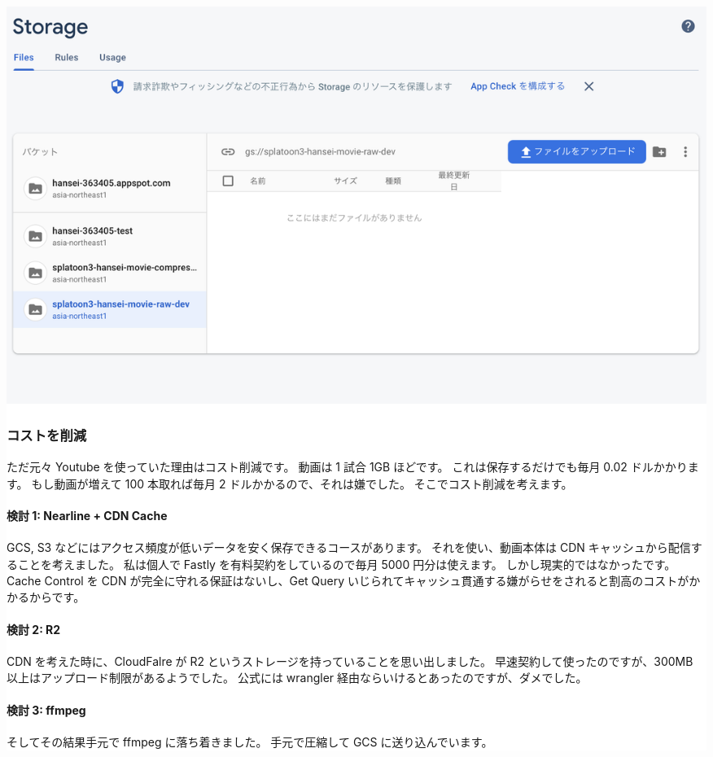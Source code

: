 ![gcs](./gcs.png)

### コストを削減

ただ元々 Youtube を使っていた理由はコスト削減です。
動画は 1 試合 1GB ほどです。
これは保存するだけでも毎月 0.02 ドルかかります。
もし動画が増えて 100 本取れば毎月 2 ドルかかるので、それは嫌でした。
そこでコスト削減を考えます。

#### 検討 1: Nearline + CDN Cache

GCS, S3 などにはアクセス頻度が低いデータを安く保存できるコースがあります。
それを使い、動画本体は CDN キャッシュから配信することを考えました。
私は個人で Fastly を有料契約をしているので毎月 5000 円分は使えます。
しかし現実的ではなかったです。
Cache Control を CDN が完全に守れる保証はないし、Get Query いじられてキャッシュ貫通する嫌がらせをされると割高のコストがかかるからです。

#### 検討 2: R2

CDN を考えた時に、CloudFalre が R2 というストレージを持っていることを思い出しました。
早速契約して使ったのですが、300MB 以上はアップロード制限があるようでした。
公式には wrangler 経由ならいけるとあったのですが、ダメでした。

#### 検討 3: ffmpeg

そしてその結果手元で ffmpeg に落ち着きました。
手元で圧縮して GCS に送り込んでいます。
